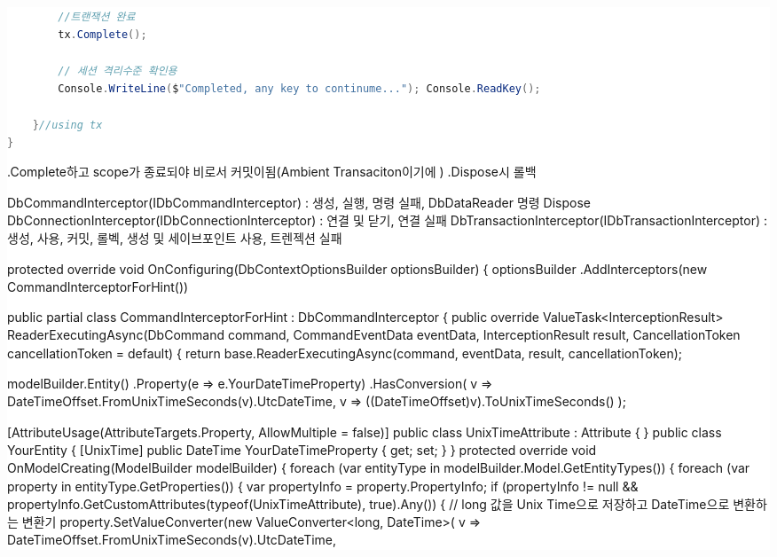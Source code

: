 ``` cs
        //트랜잭션 완료
        tx.Complete();

        // 세션 격리수준 확인용
        Console.WriteLine($"Completed, any key to continume..."); Console.ReadKey();

    }//using tx
}


```

.Complete하고 scope가 종료되야 비로서 커밋이됨(Ambient Transaciton이기에 )
.Dispose시 롤백





DbCommandInterceptor(IDbCommandInterceptor) : 생성, 실행, 명령 실패, DbDataReader 명령 Dispose
DbConnectionInterceptor(IDbConnectionInterceptor) : 연결 및 닫기, 연결 실패
DbTransactionInterceptor(IDbTransactionInterceptor) : 생성, 사용, 커밋, 롤벡, 생성 및 세이브포인트 사용, 트렌젝션 실패

protected override void OnConfiguring(DbContextOptionsBuilder optionsBuilder)
{
        optionsBuilder
                .AddInterceptors(new CommandInterceptorForHint())

public partial class CommandInterceptorForHint : DbCommandInterceptor
{
    public override ValueTask<InterceptionResult<DbDataReader>> ReaderExecutingAsync(DbCommand command, CommandEventData eventData, InterceptionResult<DbDataReader> result, CancellationToken cancellationToken = default)
    {
        return base.ReaderExecutingAsync(command, eventData, result, cancellationToken);





modelBuilder.Entity<YourEntity>()
    .Property(e => e.YourDateTimeProperty)
    .HasConversion(
        v => DateTimeOffset.FromUnixTimeSeconds(v).UtcDateTime, 
        v => ((DateTimeOffset)v).ToUnixTimeSeconds()
    );


[AttributeUsage(AttributeTargets.Property, AllowMultiple = false)]
public class UnixTimeAttribute : Attribute
{
}
public class YourEntity
{
    [UnixTime]
    public DateTime YourDateTimeProperty { get; set; }
}
protected override void OnModelCreating(ModelBuilder modelBuilder)
{
    foreach (var entityType in modelBuilder.Model.GetEntityTypes())
    {
        foreach (var property in entityType.GetProperties())
        {
            var propertyInfo = property.PropertyInfo;
            if (propertyInfo != null && propertyInfo.GetCustomAttributes(typeof(UnixTimeAttribute), true).Any())
            {
                // long 값을 Unix Time으로 저장하고 DateTime으로 변환하는 변환기
                property.SetValueConverter(new ValueConverter<long, DateTime>(
                    v => DateTimeOffset.FromUnixTimeSeconds(v).UtcDateTime,